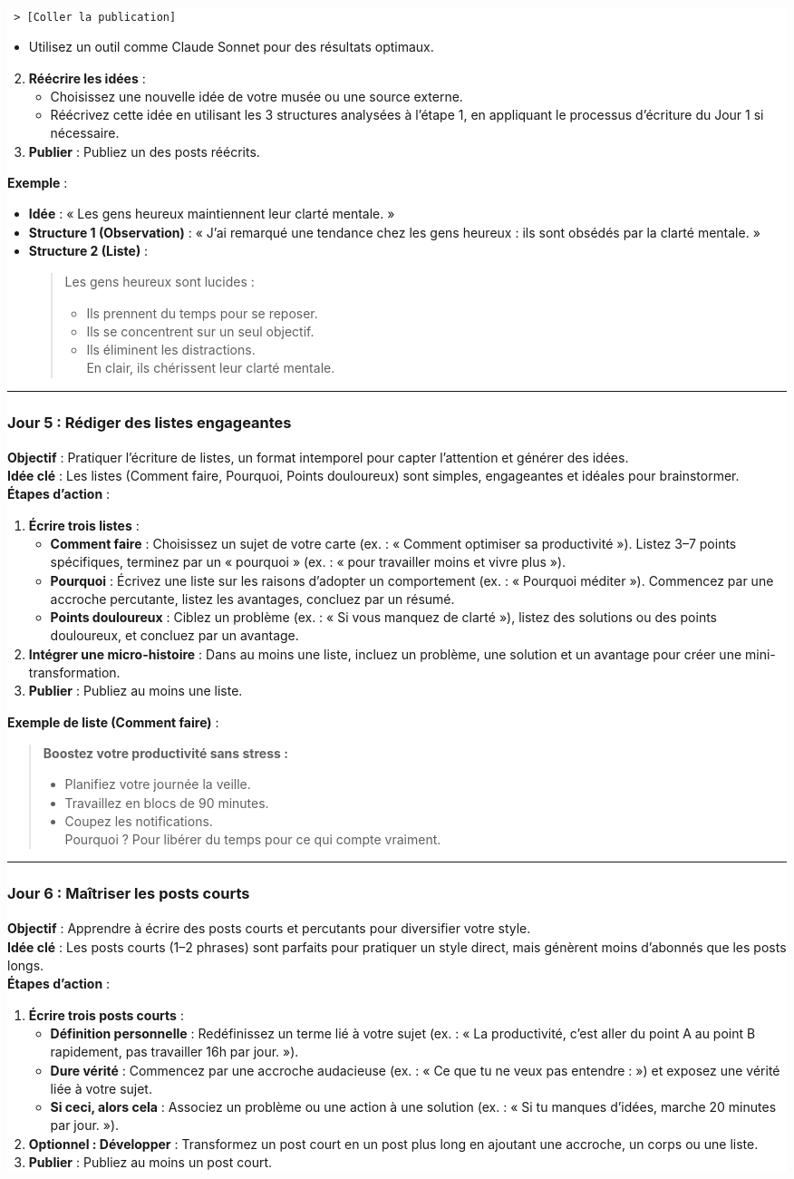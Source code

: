      > [Coller la publication]
   - Utilisez un outil comme Claude Sonnet pour des résultats optimaux.
2. **Réécrire les idées** :
   - Choisissez une nouvelle idée de votre musée ou une source externe.
   - Réécrivez cette idée en utilisant les 3 structures analysées à l’étape 1, en appliquant le processus d’écriture du Jour 1 si nécessaire.
3. **Publier** : Publiez un des posts réécrits.

**Exemple** :
- **Idée** : « Les gens heureux maintiennent leur clarté mentale. »
- **Structure 1 (Observation)** : « J’ai remarqué une tendance chez les gens heureux : ils sont obsédés par la clarté mentale. »
- **Structure 2 (Liste)** :
  > Les gens heureux sont lucides :  
  > - Ils prennent du temps pour se reposer.  
  > - Ils se concentrent sur un seul objectif.  
  > - Ils éliminent les distractions.  
  > En clair, ils chérissent leur clarté mentale.

---

### Jour 5 : Rédiger des listes engageantes
**Objectif** : Pratiquer l’écriture de listes, un format intemporel pour capter l’attention et générer des idées.  
**Idée clé** : Les listes (Comment faire, Pourquoi, Points douloureux) sont simples, engageantes et idéales pour brainstormer.  
**Étapes d’action** :
1. **Écrire trois listes** :
   - **Comment faire** : Choisissez un sujet de votre carte (ex. : « Comment optimiser sa productivité »). Listez 3–7 points spécifiques, terminez par un « pourquoi » (ex. : « pour travailler moins et vivre plus »).
   - **Pourquoi** : Écrivez une liste sur les raisons d’adopter un comportement (ex. : « Pourquoi méditer »). Commencez par une accroche percutante, listez les avantages, concluez par un résumé.
   - **Points douloureux** : Ciblez un problème (ex. : « Si vous manquez de clarté »), listez des solutions ou des points douloureux, et concluez par un avantage.
2. **Intégrer une micro-histoire** : Dans au moins une liste, incluez un problème, une solution et un avantage pour créer une mini-transformation.
3. **Publier** : Publiez au moins une liste.

**Exemple de liste (Comment faire)** :
> **Boostez votre productivité sans stress :**  
> - Planifiez votre journée la veille.  
> - Travaillez en blocs de 90 minutes.  
> - Coupez les notifications.  
> Pourquoi ? Pour libérer du temps pour ce qui compte vraiment.

---

### Jour 6 : Maîtriser les posts courts
**Objectif** : Apprendre à écrire des posts courts et percutants pour diversifier votre style.  
**Idée clé** : Les posts courts (1–2 phrases) sont parfaits pour pratiquer un style direct, mais génèrent moins d’abonnés que les posts longs.  
**Étapes d’action** :
1. **Écrire trois posts courts** :
   - **Définition personnelle** : Redéfinissez un terme lié à votre sujet (ex. : « La productivité, c’est aller du point A au point B rapidement, pas travailler 16h par jour. »).
   - **Dure vérité** : Commencez par une accroche audacieuse (ex. : « Ce que tu ne veux pas entendre : ») et exposez une vérité liée à votre sujet.
   - **Si ceci, alors cela** : Associez un problème ou une action à une solution (ex. : « Si tu manques d’idées, marche 20 minutes par jour. »).
2. **Optionnel : Développer** : Transformez un post court en un post plus long en ajoutant une accroche, un corps ou une liste.
3. **Publier** : Publiez au moins un post court.
